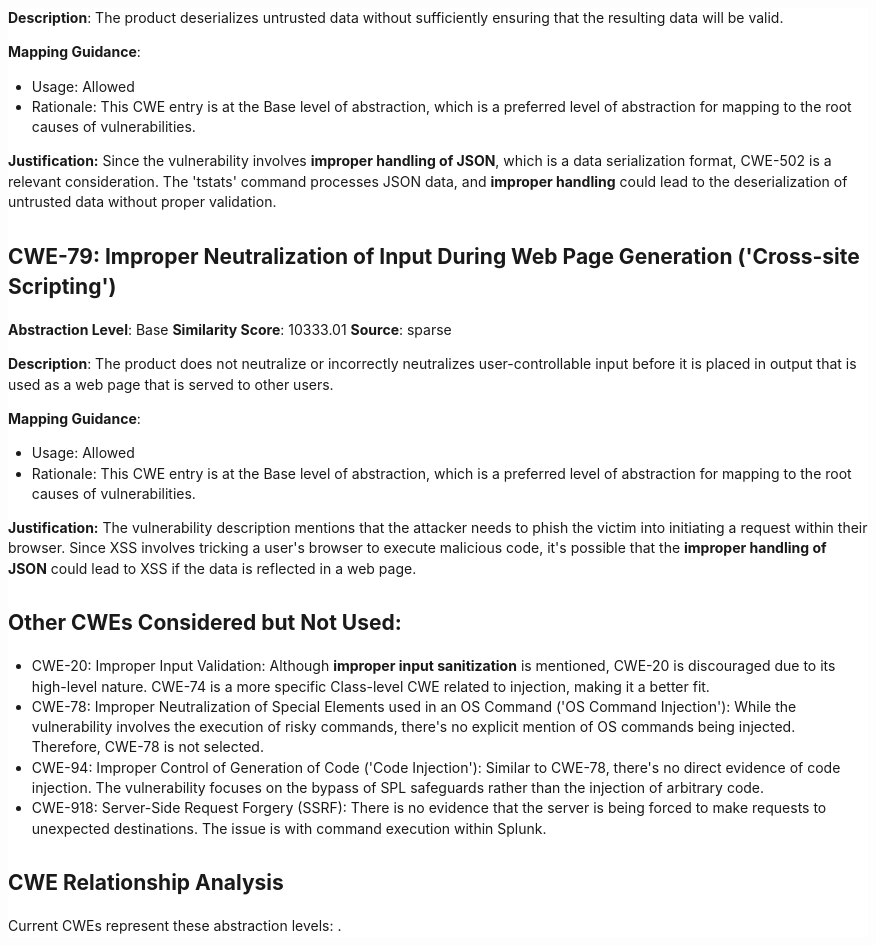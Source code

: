 **Description**:
The product deserializes untrusted data without sufficiently ensuring that the resulting data will be valid.

**Mapping Guidance**:
- Usage: Allowed
- Rationale: This CWE entry is at the Base level of abstraction, which is a preferred level of abstraction for mapping to the root causes of vulnerabilities.

**Justification:** Since the vulnerability involves **improper handling of JSON**, which is a data serialization format, CWE-502 is a relevant consideration. The 'tstats' command processes JSON data, and **improper handling** could lead to the deserialization of untrusted data without proper validation.

## CWE-79: Improper Neutralization of Input During Web Page Generation ('Cross-site Scripting')
**Abstraction Level**: Base
**Similarity Score**: 10333.01
**Source**: sparse

**Description**:
The product does not neutralize or incorrectly neutralizes user-controllable input before it is placed in output that is used as a web page that is served to other users.

**Mapping Guidance**:
- Usage: Allowed
- Rationale: This CWE entry is at the Base level of abstraction, which is a preferred level of abstraction for mapping to the root causes of vulnerabilities.

**Justification:** The vulnerability description mentions that the attacker needs to phish the victim into initiating a request within their browser. Since XSS involves tricking a user's browser to execute malicious code, it's possible that the **improper handling of JSON** could lead to XSS if the data is reflected in a web page.

## Other CWEs Considered but Not Used:
- CWE-20: Improper Input Validation: Although **improper input sanitization** is mentioned, CWE-20 is discouraged due to its high-level nature. CWE-74 is a more specific Class-level CWE related to injection, making it a better fit.
- CWE-78: Improper Neutralization of Special Elements used in an OS Command ('OS Command Injection'): While the vulnerability involves the execution of risky commands, there's no explicit mention of OS commands being injected. Therefore, CWE-78 is not selected.
- CWE-94: Improper Control of Generation of Code ('Code Injection'): Similar to CWE-78, there's no direct evidence of code injection. The vulnerability focuses on the bypass of SPL safeguards rather than the injection of arbitrary code.
- CWE-918: Server-Side Request Forgery (SSRF): There is no evidence that the server is being forced to make requests to unexpected destinations. The issue is with command execution within Splunk.


## CWE Relationship Analysis

Current CWEs represent these abstraction levels: .

